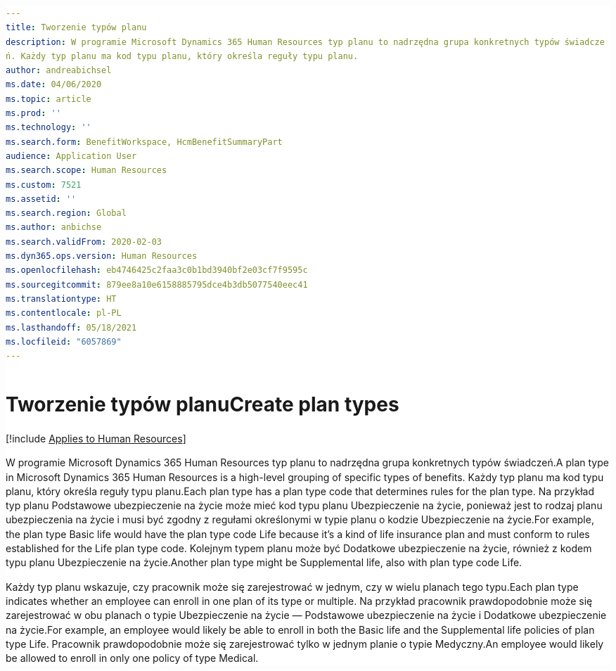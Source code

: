 ```yaml
---
title: Tworzenie typów planu
description: W programie Microsoft Dynamics 365 Human Resources typ planu to nadrzędna grupa konkretnych typów świadczeń. Każdy typ planu ma kod typu planu, który określa reguły typu planu.
author: andreabichsel
ms.date: 04/06/2020
ms.topic: article
ms.prod: ''
ms.technology: ''
ms.search.form: BenefitWorkspace, HcmBenefitSummaryPart
audience: Application User
ms.search.scope: Human Resources
ms.custom: 7521
ms.assetid: ''
ms.search.region: Global
ms.author: anbichse
ms.search.validFrom: 2020-02-03
ms.dyn365.ops.version: Human Resources
ms.openlocfilehash: eb4746425c2faa3c0b1bd3940bf2e03cf7f9595c
ms.sourcegitcommit: 879ee8a10e6158885795dce4b3db5077540eec41
ms.translationtype: HT
ms.contentlocale: pl-PL
ms.lasthandoff: 05/18/2021
ms.locfileid: "6057869"
---
```

# <a name="create-plan-types"></a><span data-ttu-id="f7b5b-104">Tworzenie typów planu</span><span class="sxs-lookup"><span data-stu-id="f7b5b-104">Create plan types</span></span>

[!include [Applies to Human Resources](../includes/applies-to-hr.md)]

<span data-ttu-id="f7b5b-105">W programie Microsoft Dynamics 365 Human Resources typ planu to nadrzędna grupa konkretnych typów świadczeń.</span><span class="sxs-lookup"><span data-stu-id="f7b5b-105">A plan type in Microsoft Dynamics 365 Human Resources is a high-level grouping of specific types of benefits.</span></span> <span data-ttu-id="f7b5b-106">Każdy typ planu ma kod typu planu, który określa reguły typu planu.</span><span class="sxs-lookup"><span data-stu-id="f7b5b-106">Each plan type has a plan type code that determines rules for the plan type.</span></span> <span data-ttu-id="f7b5b-107">Na przykład typ planu Podstawowe ubezpieczenie na życie może mieć kod typu planu Ubezpieczenie na życie, ponieważ jest to rodzaj planu ubezpieczenia na życie i musi być zgodny z regułami określonymi w typie planu o kodzie Ubezpieczenie na życie.</span><span class="sxs-lookup"><span data-stu-id="f7b5b-107">For example, the plan type Basic life would have the plan type code Life because it’s a kind of life insurance plan and must conform to rules established for the Life plan type code.</span></span> <span data-ttu-id="f7b5b-108">Kolejnym typem planu może być Dodatkowe ubezpieczenie na życie, również z kodem typu planu Ubezpieczenie na życie.</span><span class="sxs-lookup"><span data-stu-id="f7b5b-108">Another plan type might be Supplemental life, also with plan type code Life.</span></span>

<span data-ttu-id="f7b5b-109">Każdy typ planu wskazuje, czy pracownik może się zarejestrować w jednym, czy w wielu planach tego typu.</span><span class="sxs-lookup"><span data-stu-id="f7b5b-109">Each plan type indicates whether an employee can enroll in one plan of its type or multiple.</span></span> <span data-ttu-id="f7b5b-110">Na przykład pracownik prawdopodobnie może się zarejestrować w obu planach o typie Ubezpieczenie na życie — Podstawowe ubezpieczenie na życie i Dodatkowe ubezpieczenie na życie.</span><span class="sxs-lookup"><span data-stu-id="f7b5b-110">For example, an employee would likely be able to enroll in both the Basic life and the Supplemental life policies of plan type Life.</span></span> <span data-ttu-id="f7b5b-111">Pracownik prawdopodobnie może się zarejestrować tylko w jednym planie o typie Medyczny.</span><span class="sxs-lookup"><span data-stu-id="f7b5b-111">An employee would likely be allowed to enroll in only one policy of type Medical.</span></span>

